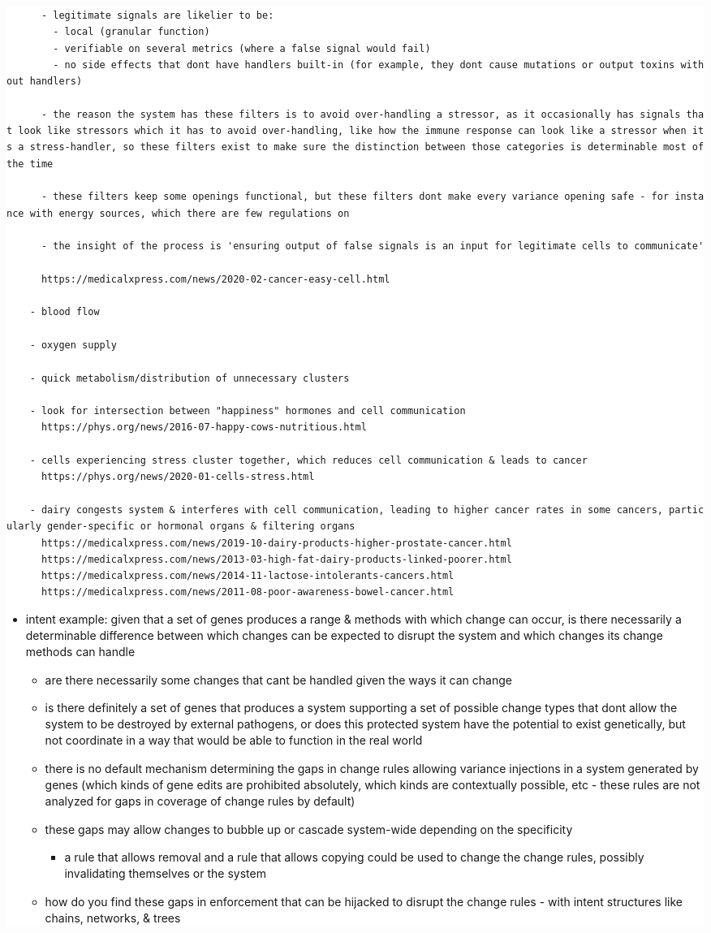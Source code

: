           - legitimate signals are likelier to be:
            - local (granular function)
            - verifiable on several metrics (where a false signal would fail)
            - no side effects that dont have handlers built-in (for example, they dont cause mutations or output toxins without handlers)

          - the reason the system has these filters is to avoid over-handling a stressor, as it occasionally has signals that look like stressors which it has to avoid over-handling, like how the immune response can look like a stressor when its a stress-handler, so these filters exist to make sure the distinction between those categories is determinable most of the time

          - these filters keep some openings functional, but these filters dont make every variance opening safe - for instance with energy sources, which there are few regulations on

          - the insight of the process is 'ensuring output of false signals is an input for legitimate cells to communicate'

          https://medicalxpress.com/news/2020-02-cancer-easy-cell.html

        - blood flow

        - oxygen supply

        - quick metabolism/distribution of unnecessary clusters

        - look for intersection between "happiness" hormones and cell communication 
          https://phys.org/news/2016-07-happy-cows-nutritious.html

        - cells experiencing stress cluster together, which reduces cell communication & leads to cancer
          https://phys.org/news/2020-01-cells-stress.html

        - dairy congests system & interferes with cell communication, leading to higher cancer rates in some cancers, particularly gender-specific or hormonal organs & filtering organs
          https://medicalxpress.com/news/2019-10-dairy-products-higher-prostate-cancer.html
          https://medicalxpress.com/news/2013-03-high-fat-dairy-products-linked-poorer.html
          https://medicalxpress.com/news/2014-11-lactose-intolerants-cancers.html
          https://medicalxpress.com/news/2011-08-poor-awareness-bowel-cancer.html


- intent example: given that a set of genes produces a range & methods with which change can occur, is there necessarily a determinable difference between which changes can be expected to disrupt the system and which changes its change methods can handle

    - are there necessarily some changes that cant be handled given the ways it can change
    - is there definitely a set of genes that produces a system supporting a set of possible change types that dont allow the system to be destroyed by external pathogens, or does this protected system have the potential to exist genetically, but not coordinate in a way that would be able to function in the real world
    - there is no default mechanism determining the gaps in change rules allowing variance injections in a system generated by genes (which kinds of gene edits are prohibited absolutely, which kinds are contextually possible, etc - these rules are not analyzed for gaps in coverage of change rules by default)
    - these gaps may allow changes to bubble up or cascade system-wide depending on the specificity
      - a rule that allows removal and a rule that allows copying could be used to change the change rules, possibly invalidating themselves or the system
    
    - how do you find these gaps in enforcement that can be hijacked to disrupt the change rules - with intent structures like chains, networks, & trees
      